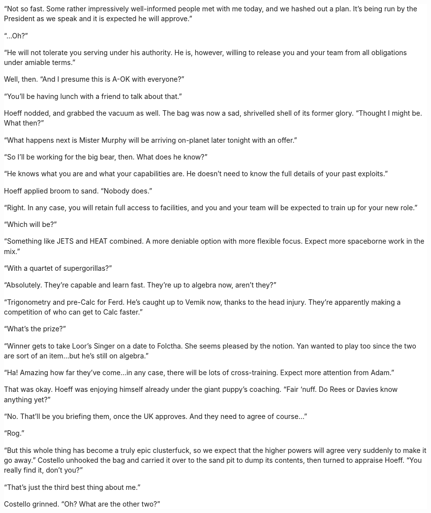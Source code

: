 “Not so fast. Some rather impressively well-informed people met with me today, and we hashed out a plan. It’s being run by the President as we speak and it is expected he will approve.”

“...Oh?”

“He will not tolerate you serving under his authority. He is, however, willing to release you and your team from all obligations under amiable terms.”

Well, then. “And I presume this is A-OK with everyone?”

“You’ll be having lunch with a friend to talk about that.”

Hoeff nodded, and grabbed the vacuum as well. The bag was now a sad, shrivelled shell of its former glory. “Thought I might be. What then?”

“What happens next is Mister Murphy will be arriving on-planet later tonight with an offer.”

“So I’ll be working for the big bear, then. What does he know?”

“He knows what you are and what your capabilities are. He doesn’t need to know the full details of your past exploits.”

Hoeff applied broom to sand. “Nobody does.”

“Right. In any case, you will retain full access to facilities, and you and your team will be expected to train up for your new role.”

“Which will be?”

“Something like JETS and HEAT combined. A more deniable option with more flexible focus. Expect more spaceborne work in the mix.”

“With a quartet of supergorillas?”

“Absolutely. They’re capable and learn fast. They’re up to algebra now, aren’t they?”

“Trigonometry and pre-Calc for Ferd. He’s caught up to Vemik now, thanks to the head injury. They’re apparently making a competition of who can get to Calc faster.”

“What’s the prize?”

“Winner gets to take Loor’s Singer on a date to Folctha. She seems pleased by the notion. Yan wanted to play too since the two are sort of an item...but he’s still on algebra.”

“Ha! Amazing how far they’ve come...in any case, there will be lots of cross-training. Expect more attention from Adam.”

That was okay. Hoeff was enjoying himself already under the giant puppy’s coaching. “Fair ‘nuff. Do Rees or Davies know anything yet?”

“No. That’ll be you briefing them, once the UK approves. And they need to agree of course…”

“Rog.”

“But this whole thing has become a truly epic clusterfuck, so we expect that the higher powers will agree very suddenly to make it go away.” Costello unhooked the bag and carried it over to the sand pit to dump its contents, then turned to appraise Hoeff. “You really find it, don’t you?”

“That’s just the third best thing about me.”

Costello grinned. “Oh? What are the other two?”
